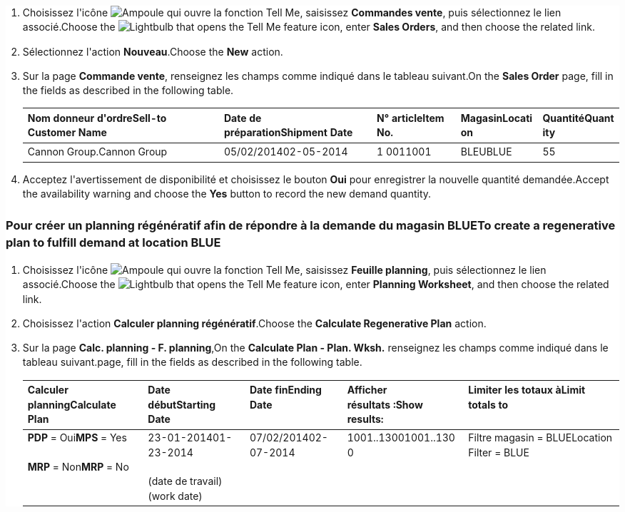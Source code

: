 1.  <span data-ttu-id="9d0df-172">Choisissez l'icône ![Ampoule qui ouvre la fonction Tell Me](media/ui-search/search_small.png "Dites-moi ce que vous voulez faire"), saisissez **Commandes vente**, puis sélectionnez le lien associé.</span><span class="sxs-lookup"><span data-stu-id="9d0df-172">Choose the ![Lightbulb that opens the Tell Me feature](media/ui-search/search_small.png "Tell me what you want to do") icon, enter **Sales Orders**, and then choose the related link.</span></span>  
2.  <span data-ttu-id="9d0df-173">Sélectionnez l'action **Nouveau**.</span><span class="sxs-lookup"><span data-stu-id="9d0df-173">Choose the **New** action.</span></span>  
3.  <span data-ttu-id="9d0df-174">Sur la page **Commande vente**, renseignez les champs comme indiqué dans le tableau suivant.</span><span class="sxs-lookup"><span data-stu-id="9d0df-174">On the **Sales Order** page, fill in the fields as described in the following table.</span></span>  

    |<span data-ttu-id="9d0df-175">Nom donneur d'ordre</span><span class="sxs-lookup"><span data-stu-id="9d0df-175">Sell-to Customer Name</span></span>|<span data-ttu-id="9d0df-176">Date de préparation</span><span class="sxs-lookup"><span data-stu-id="9d0df-176">Shipment Date</span></span>|<span data-ttu-id="9d0df-177">N° article</span><span class="sxs-lookup"><span data-stu-id="9d0df-177">Item No.</span></span>|<span data-ttu-id="9d0df-178">Magasin</span><span class="sxs-lookup"><span data-stu-id="9d0df-178">Location</span></span>|<span data-ttu-id="9d0df-179">Quantité</span><span class="sxs-lookup"><span data-stu-id="9d0df-179">Quantity</span></span>|  
    |----------------------------|-------------------|--------------|--------------|--------------|  
    |<span data-ttu-id="9d0df-180">Cannon Group.</span><span class="sxs-lookup"><span data-stu-id="9d0df-180">Cannon Group</span></span>|<span data-ttu-id="9d0df-181">05/02/2014</span><span class="sxs-lookup"><span data-stu-id="9d0df-181">02-05-2014</span></span>|<span data-ttu-id="9d0df-182">1 001</span><span class="sxs-lookup"><span data-stu-id="9d0df-182">1001</span></span>|<span data-ttu-id="9d0df-183">BLEU</span><span class="sxs-lookup"><span data-stu-id="9d0df-183">BLUE</span></span>|<span data-ttu-id="9d0df-184">5</span><span class="sxs-lookup"><span data-stu-id="9d0df-184">5</span></span>|  

4.  <span data-ttu-id="9d0df-185">Acceptez l'avertissement de disponibilité et choisissez le bouton **Oui** pour enregistrer la nouvelle quantité demandée.</span><span class="sxs-lookup"><span data-stu-id="9d0df-185">Accept the availability warning and choose the **Yes** button to record the new demand quantity.</span></span>  

### <a name="to-create-a-regenerative-plan-to-fulfill-demand-at-location-blue"></a><span data-ttu-id="9d0df-186">Pour créer un planning régénératif afin de répondre à la demande du magasin BLUE</span><span class="sxs-lookup"><span data-stu-id="9d0df-186">To create a regenerative plan to fulfill demand at location BLUE</span></span>  

1.  <span data-ttu-id="9d0df-187">Choisissez l'icône ![Ampoule qui ouvre la fonction Tell Me](media/ui-search/search_small.png "Dites-moi ce que vous voulez faire"), saisissez **Feuille planning**, puis sélectionnez le lien associé.</span><span class="sxs-lookup"><span data-stu-id="9d0df-187">Choose the ![Lightbulb that opens the Tell Me feature](media/ui-search/search_small.png "Tell me what you want to do") icon, enter **Planning Worksheet**, and then choose the related link.</span></span>  
2.  <span data-ttu-id="9d0df-188">Choisissez l'action **Calculer planning régénératif**.</span><span class="sxs-lookup"><span data-stu-id="9d0df-188">Choose the **Calculate Regenerative Plan** action.</span></span>  
3.  <span data-ttu-id="9d0df-189">Sur la page **Calc. planning - F. planning**,</span><span class="sxs-lookup"><span data-stu-id="9d0df-189">On the **Calculate Plan - Plan. Wksh.**</span></span> <span data-ttu-id="9d0df-190">renseignez les champs comme indiqué dans le tableau suivant.</span><span class="sxs-lookup"><span data-stu-id="9d0df-190">page, fill in the fields as described in the following table.</span></span>  

    |<span data-ttu-id="9d0df-191">Calculer planning</span><span class="sxs-lookup"><span data-stu-id="9d0df-191">Calculate Plan</span></span>|<span data-ttu-id="9d0df-192">Date début</span><span class="sxs-lookup"><span data-stu-id="9d0df-192">Starting Date</span></span>|<span data-ttu-id="9d0df-193">Date fin</span><span class="sxs-lookup"><span data-stu-id="9d0df-193">Ending Date</span></span>|<span data-ttu-id="9d0df-194">Afficher résultats :</span><span class="sxs-lookup"><span data-stu-id="9d0df-194">Show results:</span></span>|<span data-ttu-id="9d0df-195">Limiter les totaux à</span><span class="sxs-lookup"><span data-stu-id="9d0df-195">Limit totals to</span></span>|  
    |--------------------|-------------------|-----------------|-------------------|---------------------|  
    |<span data-ttu-id="9d0df-196">**PDP** = Oui</span><span class="sxs-lookup"><span data-stu-id="9d0df-196">**MPS** = Yes</span></span><br /><br /> <span data-ttu-id="9d0df-197">**MRP** = Non</span><span class="sxs-lookup"><span data-stu-id="9d0df-197">**MRP** = No</span></span>|<span data-ttu-id="9d0df-198">23-01-2014</span><span class="sxs-lookup"><span data-stu-id="9d0df-198">01-23-2014</span></span><br /><br /> <span data-ttu-id="9d0df-199">(date de travail)</span><span class="sxs-lookup"><span data-stu-id="9d0df-199">(work date)</span></span>|<span data-ttu-id="9d0df-200">07/02/2014</span><span class="sxs-lookup"><span data-stu-id="9d0df-200">02-07-2014</span></span>|<span data-ttu-id="9d0df-201">1001..1300</span><span class="sxs-lookup"><span data-stu-id="9d0df-201">1001..1300</span></span>|<span data-ttu-id="9d0df-202">Filtre magasin = BLUE</span><span class="sxs-lookup"><span data-stu-id="9d0df-202">Location Filter = BLUE</span></span>|  
